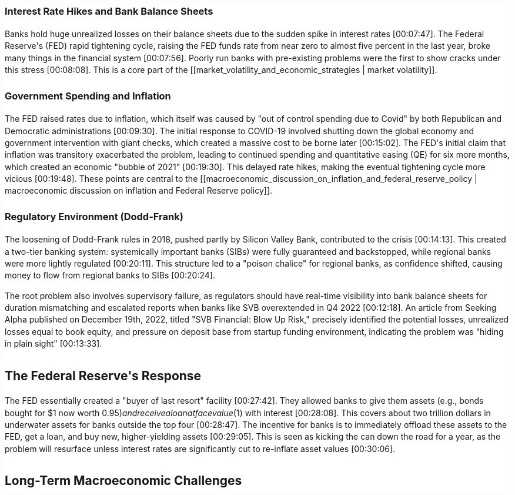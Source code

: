 ### Interest Rate Hikes and Bank Balance Sheets
Banks hold huge unrealized losses on their balance sheets due to the sudden spike in interest rates <a class="yt-timestamp" data-t="00:07:47">[00:07:47]</a>. The Federal Reserve's (FED) rapid tightening cycle, raising the FED funds rate from near zero to almost five percent in the last year, broke many things in the financial system <a class="yt-timestamp" data-t="00:07:56">[00:07:56]</a>. Poorly run banks with pre-existing problems were the first to show cracks under this stress <a class="yt-timestamp" data-t="00:08:08">[00:08:08]</a>. This is a core part of the [[market_volatility_and_economic_strategies | market volatility]].

### Government Spending and Inflation
The FED raised rates due to inflation, which itself was caused by "out of control spending due to Covid" by both Republican and Democratic administrations <a class="yt-timestamp" data-t="00:09:30">[00:09:30]</a>. The initial response to COVID-19 involved shutting down the global economy and government intervention with giant checks, which created a massive cost to be borne later <a class="yt-timestamp" data-t="00:15:02">[00:15:02]</a>. The FED's initial claim that inflation was transitory exacerbated the problem, leading to continued spending and quantitative easing (QE) for six more months, which created an economic "bubble of 2021" <a class="yt-timestamp" data-t="00:19:30">[00:19:30]</a>. This delayed rate hikes, making the eventual tightening cycle more vicious <a class="yt-timestamp" data-t="00:19:48">[00:19:48]</a>. These points are central to the [[macroeconomic_discussion_on_inflation_and_federal_reserve_policy | macroeconomic discussion on inflation and Federal Reserve policy]].

### Regulatory Environment (Dodd-Frank)
The loosening of Dodd-Frank rules in 2018, pushed partly by Silicon Valley Bank, contributed to the crisis <a class="yt-timestamp" data-t="00:14:13">[00:14:13]</a>. This created a two-tier banking system: systemically important banks (SIBs) were fully guaranteed and backstopped, while regional banks were more lightly regulated <a class="yt-timestamp" data-t="00:20:11">[00:20:11]</a>. This structure led to a "poison chalice" for regional banks, as confidence shifted, causing money to flow from regional banks to SIBs <a class="yt-timestamp" data-t="00:20:24">[00:20:24]</a>.

The root problem also involves supervisory failure, as regulators should have real-time visibility into bank balance sheets for duration mismatching and escalated reports when banks like SVB overextended in Q4 2022 <a class="yt-timestamp" data-t="00:12:18">[00:12:18]</a>. An article from Seeking Alpha published on December 19th, 2022, titled "SVB Financial: Blow Up Risk," precisely identified the potential losses, unrealized losses equal to book equity, and pressure on deposit base from startup funding environment, indicating the problem was "hiding in plain sight" <a class="yt-timestamp" data-t="00:13:33">[00:13:33]</a>.

## The Federal Reserve's Response
The FED essentially created a "buyer of last resort" facility <a class="yt-timestamp" data-t="00:27:42">[00:27:42]</a>. They allowed banks to give them assets (e.g., bonds bought for $1 now worth $0.95) and receive a loan at face value ($1) with interest <a class="yt-timestamp" data-t="00:28:08">[00:28:08]</a>. This covers about two trillion dollars in underwater assets for banks outside the top four <a class="yt-timestamp" data-t="00:28:47">[00:28:47]</a>. The incentive for banks is to immediately offload these assets to the FED, get a loan, and buy new, higher-yielding assets <a class="yt-timestamp" data-t="00:29:05">[00:29:05]</a>. This is seen as kicking the can down the road for a year, as the problem will resurface unless interest rates are significantly cut to re-inflate asset values <a class="yt-timestamp" data-t="00:30:06">[00:30:06]</a>.

## Long-Term Macroeconomic Challenges

